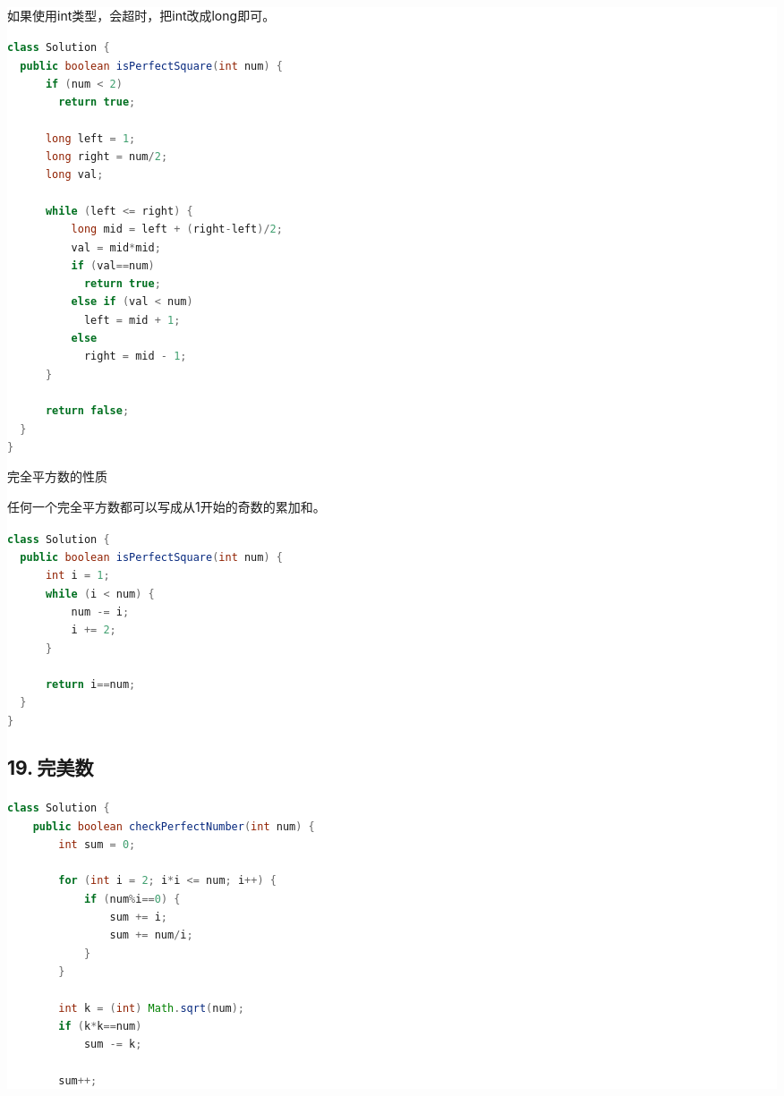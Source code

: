 如果使用int类型，会超时，把int改成long即可。

``` java
class Solution {
  public boolean isPerfectSquare(int num) {
      if (num < 2)
        return true;

      long left = 1;
      long right = num/2;
      long val;

      while (left <= right) {
          long mid = left + (right-left)/2;
          val = mid*mid;
          if (val==num)
            return true;
          else if (val < num)
            left = mid + 1;
          else
            right = mid - 1;
      }

      return false;
  }
}
```

完全平方数的性质

任何一个完全平方数都可以写成从1开始的奇数的累加和。

``` java
class Solution {
  public boolean isPerfectSquare(int num) {
      int i = 1;
      while (i < num) {
          num -= i;
          i += 2;
      }

      return i==num;
  }
}
```



## 19. 完美数

``` java
class Solution {
    public boolean checkPerfectNumber(int num) {
        int sum = 0;

        for (int i = 2; i*i <= num; i++) {
            if (num%i==0) {
                sum += i;
                sum += num/i;
            }
        }

        int k = (int) Math.sqrt(num);
        if (k*k==num)
            sum -= k;

        sum++;
```